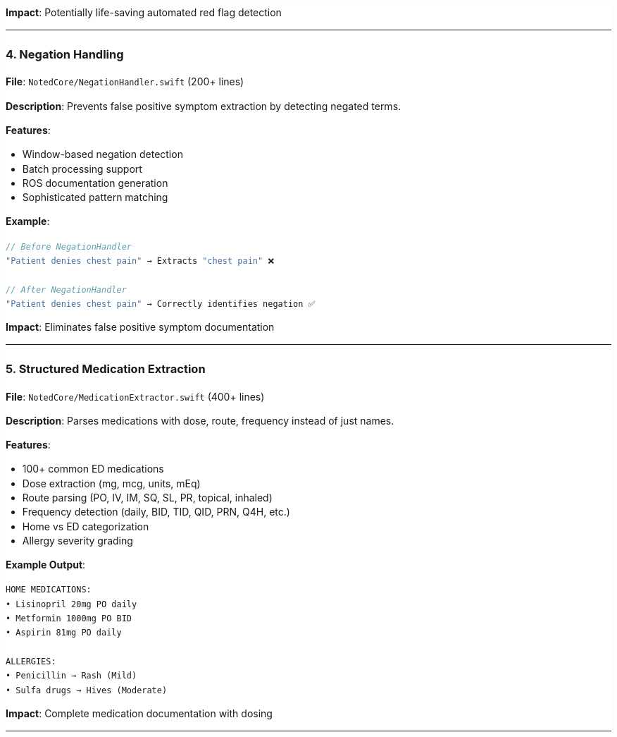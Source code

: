 **Impact**: Potentially life-saving automated red flag detection

---

### 4. Negation Handling

**File**: `NotedCore/NegationHandler.swift` (200+ lines)

**Description**: Prevents false positive symptom extraction by detecting negated terms.

**Features**:
- Window-based negation detection
- Batch processing support
- ROS documentation generation
- Sophisticated pattern matching

**Example**:
```swift
// Before NegationHandler
"Patient denies chest pain" → Extracts "chest pain" ❌

// After NegationHandler
"Patient denies chest pain" → Correctly identifies negation ✅
```

**Impact**: Eliminates false positive symptom documentation

---

### 5. Structured Medication Extraction

**File**: `NotedCore/MedicationExtractor.swift` (400+ lines)

**Description**: Parses medications with dose, route, frequency instead of just names.

**Features**:
- 100+ common ED medications
- Dose extraction (mg, mcg, units, mEq)
- Route parsing (PO, IV, IM, SQ, SL, PR, topical, inhaled)
- Frequency detection (daily, BID, TID, QID, PRN, Q4H, etc.)
- Home vs ED categorization
- Allergy severity grading

**Example Output**:
```
HOME MEDICATIONS:
• Lisinopril 20mg PO daily
• Metformin 1000mg PO BID
• Aspirin 81mg PO daily

ALLERGIES:
• Penicillin → Rash (Mild)
• Sulfa drugs → Hives (Moderate)
```

**Impact**: Complete medication documentation with dosing

---